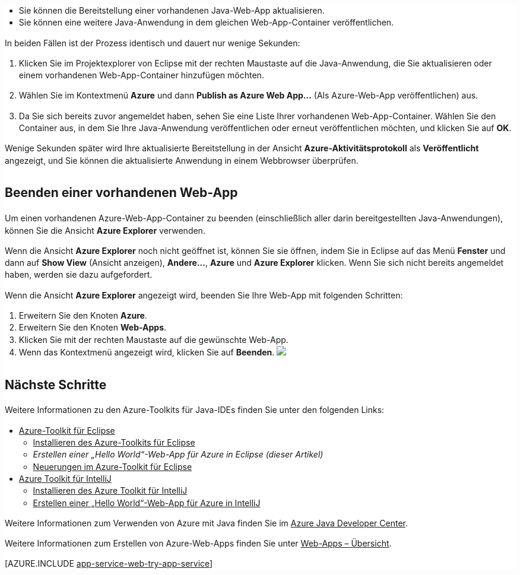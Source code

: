 * Sie können die Bereitstellung einer vorhandenen Java-Web-App aktualisieren.
* Sie können eine weitere Java-Anwendung in dem gleichen Web-App-Container veröffentlichen.

In beiden Fällen ist der Prozess identisch und dauert nur wenige Sekunden:

1. Klicken Sie im Projektexplorer von Eclipse mit der rechten Maustaste auf die Java-Anwendung, die Sie aktualisieren oder einem vorhandenen Web-App-Container hinzufügen möchten.

2. Wählen Sie im Kontextmenü **Azure** und dann **Publish as Azure Web App...** (Als Azure-Web-App veröffentlichen) aus.

3. Da Sie sich bereits zuvor angemeldet haben, sehen Sie eine Liste Ihrer vorhandenen Web-App-Container. Wählen Sie den Container aus, in dem Sie Ihre Java-Anwendung veröffentlichen oder erneut veröffentlichen möchten, und klicken Sie auf **OK**.

Wenige Sekunden später wird Ihre aktualisierte Bereitstellung in der Ansicht **Azure-Aktivitätsprotokoll** als **Veröffentlicht** angezeigt, und Sie können die aktualisierte Anwendung in einem Webbrowser überprüfen.

## Beenden einer vorhandenen Web-App

Um einen vorhandenen Azure-Web-App-Container zu beenden (einschließlich aller darin bereitgestellten Java-Anwendungen), können Sie die Ansicht **Azure Explorer** verwenden.

Wenn die Ansicht **Azure Explorer** noch nicht geöffnet ist, können Sie sie öffnen, indem Sie in Eclipse auf das Menü **Fenster** und dann auf **Show View** (Ansicht anzeigen), **Andere...**, **Azure** und **Azure Explorer** klicken. Wenn Sie sich nicht bereits angemeldet haben, werden sie dazu aufgefordert.

Wenn die Ansicht **Azure Explorer** angezeigt wird, beenden Sie Ihre Web-App mit folgenden Schritten:

1. Erweitern Sie den Knoten **Azure**.
2. Erweitern Sie den Knoten **Web-Apps**. 
3. Klicken Sie mit der rechten Maustaste auf die gewünschte Web-App.
5. Wenn das Kontextmenü angezeigt wird, klicken Sie auf **Beenden**. ![][13]

## Nächste Schritte

Weitere Informationen zu den Azure-Toolkits für Java-IDEs finden Sie unter den folgenden Links:

- [Azure-Toolkit für Eclipse]
  - [Installieren des Azure-Toolkits für Eclipse]
  - *Erstellen einer „Hello World“-Web-App für Azure in Eclipse (dieser Artikel)*
  - [Neuerungen im Azure-Toolkit für Eclipse]
- [Azure Toolkit für IntelliJ]
  - [Installieren des Azure Toolkit für IntelliJ]
  - [Erstellen einer „Hello World“-Web-App für Azure in IntelliJ]

Weitere Informationen zum Verwenden von Azure mit Java finden Sie im [Azure Java Developer Center].

Weitere Informationen zum Erstellen von Azure-Web-Apps finden Sie unter [Web-Apps – Übersicht].

[AZURE.INCLUDE [app-service-web-try-app-service](../../includes/app-service-web-try-app-service.md)]



[Azure-Toolkit für Eclipse]: ../azure-toolkit-for-eclipse.md
[Azure-Toolkits für Eclipse]: ../azure-toolkit-for-eclipse.md
[Azure Toolkit für IntelliJ]: ../azure-toolkit-for-intellij.md
[Erstellen einer „Hello World“-Web-App für Azure in IntelliJ]: ./app-service-web-intellij-create-hello-world-web-app.md
[Installation des Azure Toolkit für Eclipse]: ../azure-toolkit-for-eclipse-installation.md
[Installieren des Azure-Toolkits für Eclipse]: ../azure-toolkit-for-eclipse-installation.md
[Installieren des Azure Toolkit für IntelliJ]: ../azure-toolkit-for-intellij-installation.md
[Neuerungen im Azure-Toolkit für Eclipse]: ../azure-toolkit-for-eclipse-whats-new.md
[Azure Java Developer Center]: https://azure.microsoft.com/develop/java/
[Web-Apps – Übersicht]: ./app-service-web-overview.md
[01]: ./media/app-service-web-eclipse-create-hello-world-web-app/01-Web-Page.png
[02]: ./media/app-service-web-eclipse-create-hello-world-web-app/02-Dynamic-Web-Project.png
[03]: ./media/app-service-web-eclipse-create-hello-world-web-app/03-Context-Menu.png
[04]: ./media/app-service-web-eclipse-create-hello-world-web-app/04-Log-In-Dialog.png
[05]: ./media/app-service-web-eclipse-create-hello-world-web-app/05-Manage-Subscriptions-Dialog.png
[06]: ./media/app-service-web-eclipse-create-hello-world-web-app/06-Deploy-To-Azure-Web-Container.png
[07]: ./media/app-service-web-eclipse-create-hello-world-web-app/07-New-Web-App-Container-Dialog.png
[08]: ./media/app-service-web-eclipse-create-hello-world-web-app/08-New-Resource-Group-Dialog.png
[09]: ./media/app-service-web-eclipse-create-hello-world-web-app/09-New-Service-Plan-Dialog.png
[10]: ./media/app-service-web-eclipse-create-hello-world-web-app/10-Completed-Web-App-Container-Dialog.png
[11]: ./media/app-service-web-eclipse-create-hello-world-web-app/11-Completed-Deploy-Dialog.png
[12]: ./media/app-service-web-eclipse-create-hello-world-web-app/12-Activity-Log-View.png
[13]: ./media/app-service-web-eclipse-create-hello-world-web-app/13-Azure-Explorer-Web-App.png
[14]: ./media/app-service-web-eclipse-create-hello-world-web-app/14-publishDropdownButton.png
[15]: ./media/app-service-web-eclipse-create-hello-world-web-app/15-New-Azure-Web-Container.png